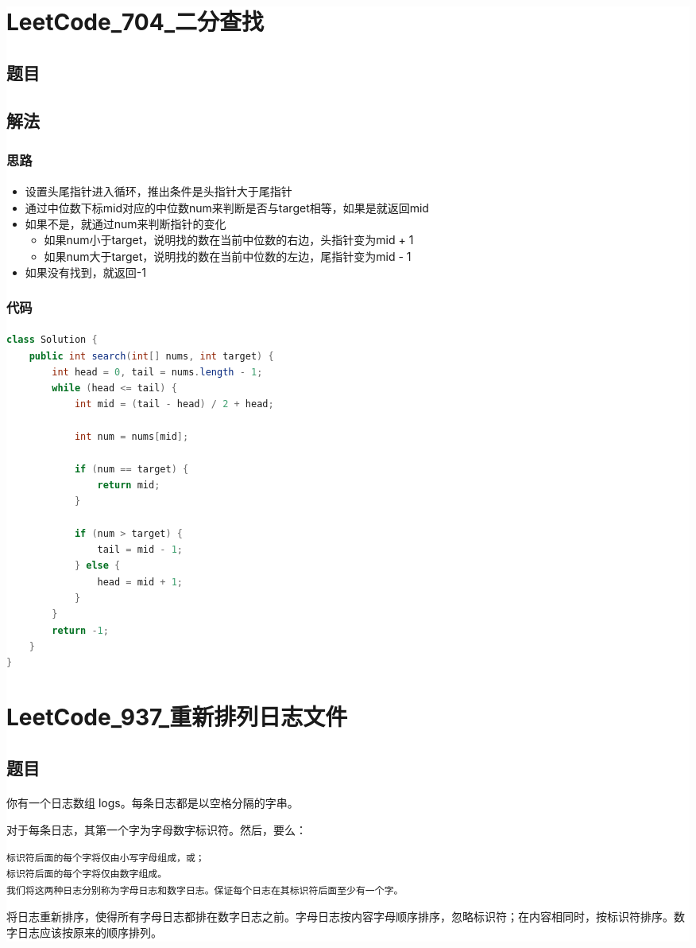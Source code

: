 # LeetCode_704_二分查找
## 题目

## 解法
### 思路
- 设置头尾指针进入循环，推出条件是头指针大于尾指针
- 通过中位数下标mid对应的中位数num来判断是否与target相等，如果是就返回mid
- 如果不是，就通过num来判断指针的变化
    - 如果num小于target，说明找的数在当前中位数的右边，头指针变为mid + 1
    - 如果num大于target，说明找的数在当前中位数的左边，尾指针变为mid - 1
- 如果没有找到，就返回-1
### 代码
```java
class Solution {
    public int search(int[] nums, int target) {
        int head = 0, tail = nums.length - 1;
        while (head <= tail) {
            int mid = (tail - head) / 2 + head;

            int num = nums[mid];

            if (num == target) {
                return mid;
            }

            if (num > target) {
                tail = mid - 1;
            } else {
                head = mid + 1;
            }
        }
        return -1;
    }
}
```
# LeetCode_937_重新排列日志文件
## 题目
你有一个日志数组 logs。每条日志都是以空格分隔的字串。

对于每条日志，其第一个字为字母数字标识符。然后，要么：
```
标识符后面的每个字将仅由小写字母组成，或；
标识符后面的每个字将仅由数字组成。
我们将这两种日志分别称为字母日志和数字日志。保证每个日志在其标识符后面至少有一个字。
```
将日志重新排序，使得所有字母日志都排在数字日志之前。字母日志按内容字母顺序排序，忽略标识符；在内容相同时，按标识符排序。数字日志应该按原来的顺序排列。
